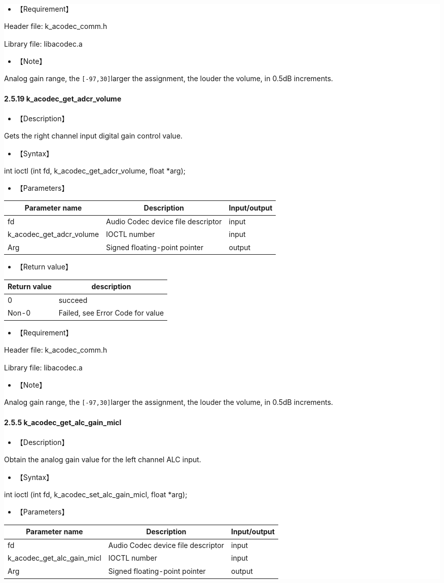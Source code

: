 - 【Requirement】

Header file: k_acodec_comm.h

Library file: libacodec.a

- 【Note】

Analog gain range, the `[-97,30]`larger the assignment, the louder the volume, in 0.5dB increments.

#### 2.5.19 k_acodec_get_adcr_volume

- 【Description】

Gets the right channel input digital gain control value.

- 【Syntax】

int ioctl (int fd, k_acodec_get_adcr_volume, float \*arg);

- 【Parameters】

| **Parameter name**             | **Description**                  | **Input/output** |
| ------------------------ | ------------------------- | ------------- |
| fd                       | Audio Codec device file descriptor | input          |
| k_acodec_get_adcr_volume | IOCTL number                   | input          |
| Arg                      | Signed floating-point pointer          | output          |

- 【Return value】

| Return value | description                 |
| ------ | -------------------- |
| 0      | succeed                 |
| Non-0    | Failed, see Error Code for value |

- 【Requirement】

Header file: k_acodec_comm.h

Library file: libacodec.a

- 【Note】

Analog gain range, the `[-97,30]`larger the assignment, the louder the volume, in 0.5dB increments.

#### 2.5.5 k_acodec_get_alc_gain_micl

- 【Description】

Obtain the analog gain value for the left channel ALC input.

- 【Syntax】

int ioctl (int fd, k_acodec_set_alc_gain_micl, float \*arg);

- 【Parameters】

| **Parameter name**               | **Description**                  | **Input/output** |
| -------------------------- | ------------------------- | ------------- |
| fd                         | Audio Codec device file descriptor | input          |
| k_acodec_get_alc_gain_micl | IOCTL number                   | input          |
| Arg                        | Signed floating-point pointer          | output          |
